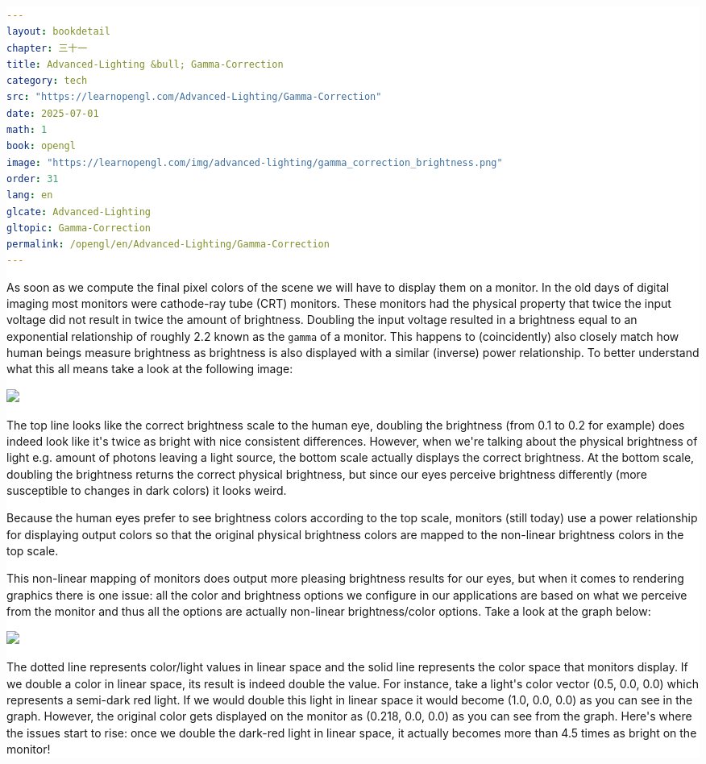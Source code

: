 ```yaml
---
layout: bookdetail
chapter: 三十一
title: Advanced-Lighting &bull; Gamma-Correction
category: tech
src: "https://learnopengl.com/Advanced-Lighting/Gamma-Correction"
date: 2025-07-01
math: 1
book: opengl
image: "https://learnopengl.com/img/advanced-lighting/gamma_correction_brightness.png"
order: 31
lang: en
glcate: Advanced-Lighting
gltopic: Gamma-Correction
permalink: /opengl/en/Advanced-Lighting/Gamma-Correction
---
```


As soon as we compute the final pixel colors of the scene we will have to display them on a monitor. In the old days of digital imaging most monitors were cathode-ray tube (CRT) monitors. These monitors had the physical property that twice the input voltage did not result in twice the amount of brightness. Doubling the input voltage resulted in a brightness equal to an exponential relationship of roughly 2.2 known as the `gamma` of a monitor. This happens to (coincidently) also closely match how human beings measure brightness as brightness is also displayed with a similar (inverse) power relationship. To better understand what this all means take a look at the following image:

![](https://learnopengl.com/img/advanced-lighting/gamma_correction_brightness.png)

The top line looks like the correct brightness scale to the human eye, doubling the brightness (from 0.1 to 0.2 for example) does indeed look like it's twice as bright with nice consistent differences. However, when we're talking about the physical brightness of light e.g. amount of photons leaving a light source, the bottom scale actually displays the correct brightness. At the bottom scale, doubling the brightness returns the correct physical brightness, but since our eyes perceive brightness differently (more susceptible to changes in dark colors) it looks weird.

Because the human eyes prefer to see brightness colors according to the top scale, monitors (still today) use a power relationship for displaying output colors so that the original physical brightness colors are mapped to the non-linear brightness colors in the top scale.

This non-linear mapping of monitors does output more pleasing brightness results for our eyes, but when it comes to rendering graphics there is one issue: all the color and brightness options we configure in our applications are based on what we perceive from the monitor and thus all the options are actually non-linear brightness/color options. Take a look at the graph below:

![](https://learnopengl.com/img/advanced-lighting/gamma_correction_gamma_curves.png)

The dotted line represents color/light values in linear space and the solid line represents the color space that monitors display. If we double a color in linear space, its result is indeed double the value. For instance, take a light's color vector (0.5, 0.0, 0.0) which represents a semi-dark red light. If we would double this light in linear space it would become (1.0, 0.0, 0.0) as you can see in the graph. However, the original color gets displayed on the monitor as (0.218, 0.0, 0.0) as you can see from the graph. Here's where the issues start to rise: once we double the dark-red light in linear space, it actually becomes more than 4.5 times as bright on the monitor!
